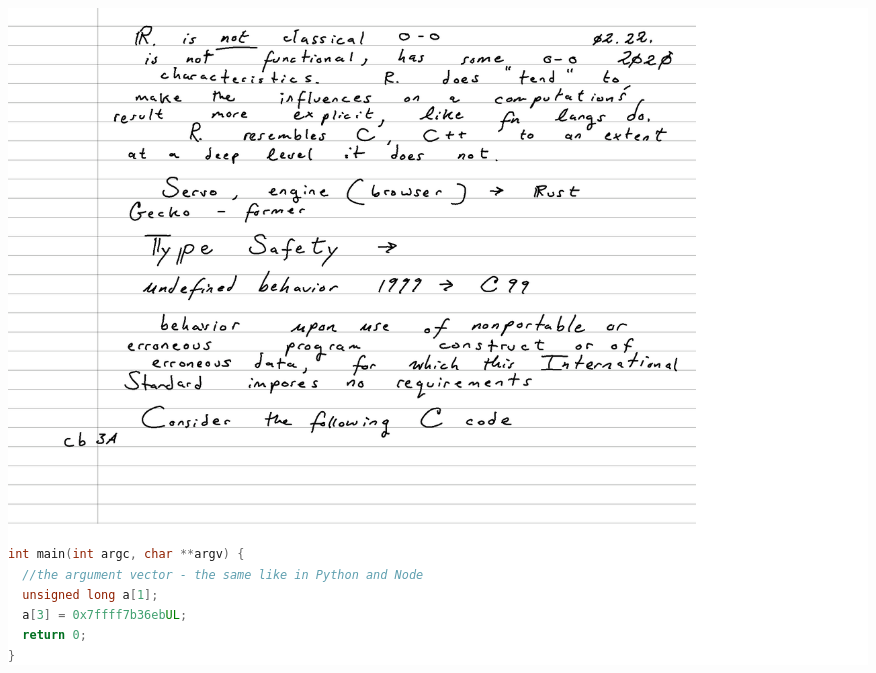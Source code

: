   <img src="https://github.com/stan-alam/rust/blob/develop/CoreRust/ProgRust/images/01/ProgRust01%20-%205.png" width="80%" height="80%">
</a>

```C
int main(int argc, char **argv) {
  //the argument vector - the same like in Python and Node
  unsigned long a[1];
  a[3] = 0x7ffff7b36ebUL;
  return 0;
}
```
<p align="center">